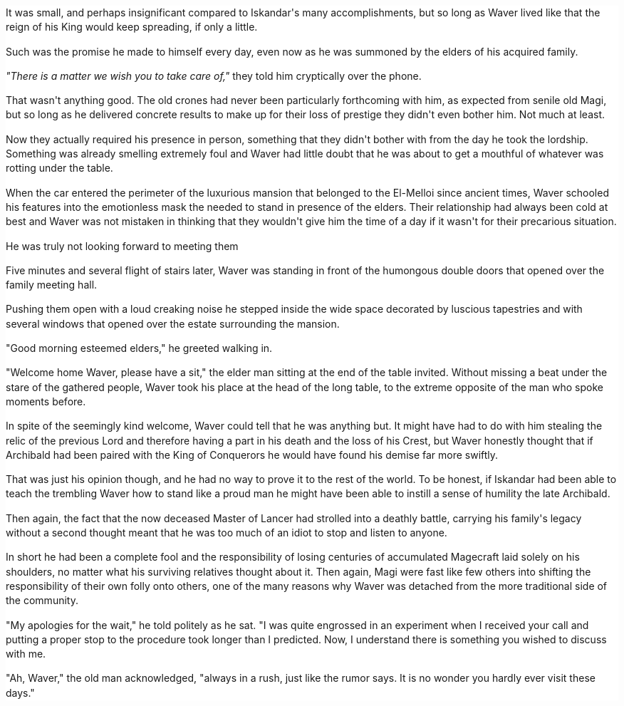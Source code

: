 It was small, and perhaps insignificant compared to Iskandar's many accomplishments, but so long as Waver lived like that the reign of his King would keep spreading, if only a little.

Such was the promise he made to himself every day, even now as he was summoned by the elders of his acquired family.

*"There is a matter we wish you to take care of,"* they told him cryptically over the phone.

That wasn't anything good. The old crones had never been particularly forthcoming with him, as expected from senile old Magi, but so long as he delivered concrete results to make up for their loss of prestige they didn't even bother him. Not much at least.

Now they actually required his presence in person, something that they didn't bother with from the day he took the lordship. Something was already smelling extremely foul and Waver had little doubt that he was about to get a mouthful of whatever was rotting under the table.

When the car entered the perimeter of the luxurious mansion that belonged to the El-Melloi since ancient times, Waver schooled his features into the emotionless mask the needed to stand in presence of the elders. Their relationship had always been cold at best and Waver was not mistaken in thinking that they wouldn't give him the time of a day if it wasn't for their precarious situation.

He was truly not looking forward to meeting them

Five minutes and several flight of stairs later, Waver was standing in front of the humongous double doors that opened over the family meeting hall.

Pushing them open with a loud creaking noise he stepped inside the wide space decorated by luscious tapestries and with several windows that opened over the estate surrounding the mansion.

"Good morning esteemed elders," he greeted walking in.

"Welcome home Waver, please have a sit," the elder man sitting at the end of the table invited. Without missing a beat under the stare of the gathered people, Waver took his place at the head of the long table, to the extreme opposite of the man who spoke moments before.

In spite of the seemingly kind welcome, Waver could tell that he was anything but. It might have had to do with him stealing the relic of the previous Lord and therefore having a part in his death and the loss of his Crest, but Waver honestly thought that if Archibald had been paired with the King of Conquerors he would have found his demise far more swiftly.

That was just his opinion though, and he had no way to prove it to the rest of the world. To be honest, if Iskandar had been able to teach the trembling Waver how to stand like a proud man he might have been able to instill a sense of humility the late Archibald.

Then again, the fact that the now deceased Master of Lancer had strolled into a deathly battle, carrying his family's legacy without a second thought meant that he was too much of an idiot to stop and listen to anyone.

In short he had been a complete fool and the responsibility of losing centuries of accumulated Magecraft laid solely on his shoulders, no matter what his surviving relatives thought about it. Then again, Magi were fast like few others into shifting the responsibility of their own folly onto others, one of the many reasons why Waver was detached from the more traditional side of the community.

"My apologies for the wait," he told politely as he sat. "I was quite engrossed in an experiment when I received your call and putting a proper stop to the procedure took longer than I predicted. Now, I understand there is something you wished to discuss with me.

"Ah, Waver," the old man acknowledged, "always in a rush, just like the rumor says. It is no wonder you hardly ever visit these days."
